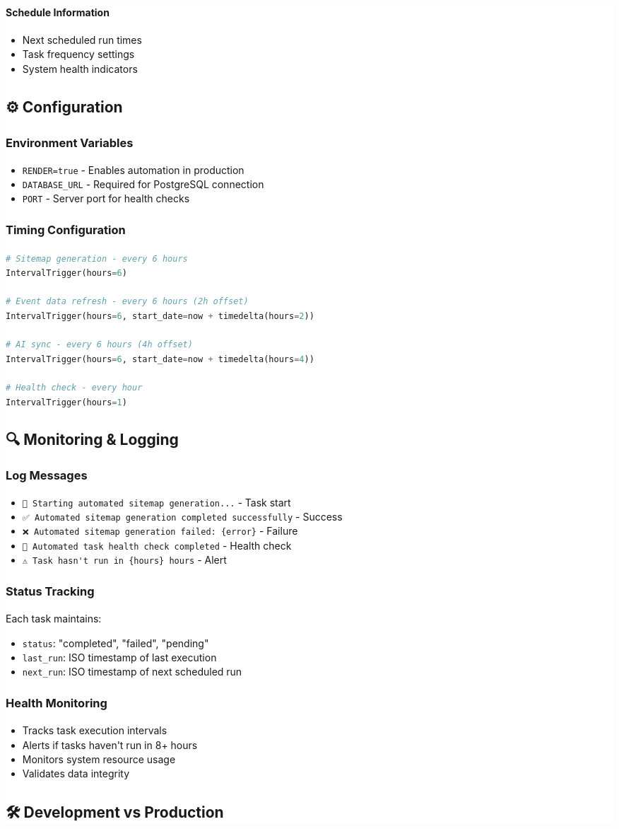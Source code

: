 #### **Schedule Information**
- Next scheduled run times
- Task frequency settings
- System health indicators

## ⚙️ Configuration

### **Environment Variables**
- `RENDER=true` - Enables automation in production
- `DATABASE_URL` - Required for PostgreSQL connection
- `PORT` - Server port for health checks

### **Timing Configuration**
```python
# Sitemap generation - every 6 hours
IntervalTrigger(hours=6)

# Event data refresh - every 6 hours (2h offset)
IntervalTrigger(hours=6, start_date=now + timedelta(hours=2))

# AI sync - every 6 hours (4h offset)
IntervalTrigger(hours=6, start_date=now + timedelta(hours=4))

# Health check - every hour
IntervalTrigger(hours=1)
```

## 🔍 Monitoring & Logging

### **Log Messages**
- `🔄 Starting automated sitemap generation...` - Task start
- `✅ Automated sitemap generation completed successfully` - Success
- `❌ Automated sitemap generation failed: {error}` - Failure
- `💓 Automated task health check completed` - Health check
- `⚠️ Task hasn't run in {hours} hours` - Alert

### **Status Tracking**
Each task maintains:
- `status`: "completed", "failed", "pending"
- `last_run`: ISO timestamp of last execution
- `next_run`: ISO timestamp of next scheduled run

### **Health Monitoring**
- Tracks task execution intervals
- Alerts if tasks haven't run in 8+ hours
- Monitors system resource usage
- Validates data integrity

## 🛠️ Development vs Production
